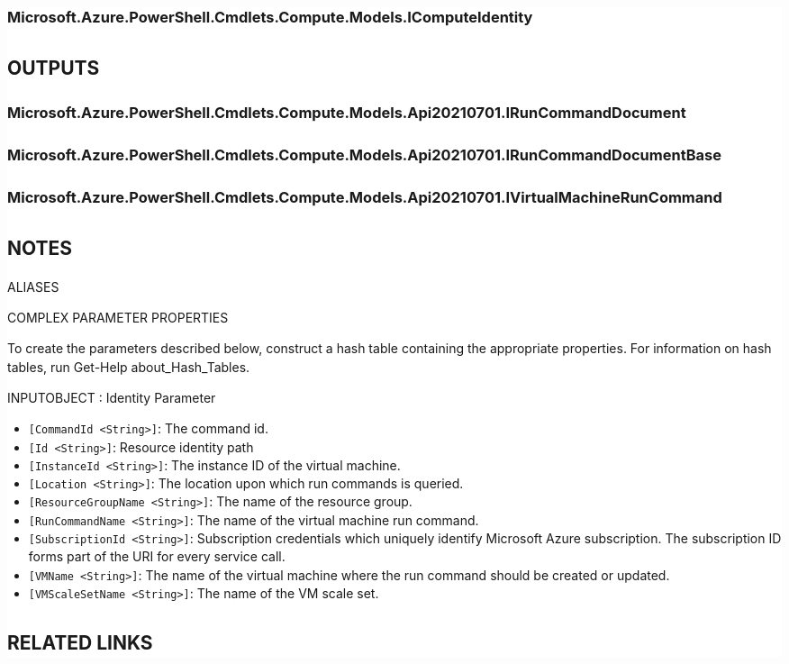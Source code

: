 ### Microsoft.Azure.PowerShell.Cmdlets.Compute.Models.IComputeIdentity

## OUTPUTS

### Microsoft.Azure.PowerShell.Cmdlets.Compute.Models.Api20210701.IRunCommandDocument

### Microsoft.Azure.PowerShell.Cmdlets.Compute.Models.Api20210701.IRunCommandDocumentBase

### Microsoft.Azure.PowerShell.Cmdlets.Compute.Models.Api20210701.IVirtualMachineRunCommand

## NOTES

ALIASES

COMPLEX PARAMETER PROPERTIES

To create the parameters described below, construct a hash table containing the appropriate properties. For information on hash tables, run Get-Help about_Hash_Tables.


INPUTOBJECT <IComputeIdentity>: Identity Parameter
  - `[CommandId <String>]`: The command id.
  - `[Id <String>]`: Resource identity path
  - `[InstanceId <String>]`: The instance ID of the virtual machine.
  - `[Location <String>]`: The location upon which run commands is queried.
  - `[ResourceGroupName <String>]`: The name of the resource group.
  - `[RunCommandName <String>]`: The name of the virtual machine run command.
  - `[SubscriptionId <String>]`: Subscription credentials which uniquely identify Microsoft Azure subscription. The subscription ID forms part of the URI for every service call.
  - `[VMName <String>]`: The name of the virtual machine where the run command should be created or updated.
  - `[VMScaleSetName <String>]`: The name of the VM scale set.

## RELATED LINKS
